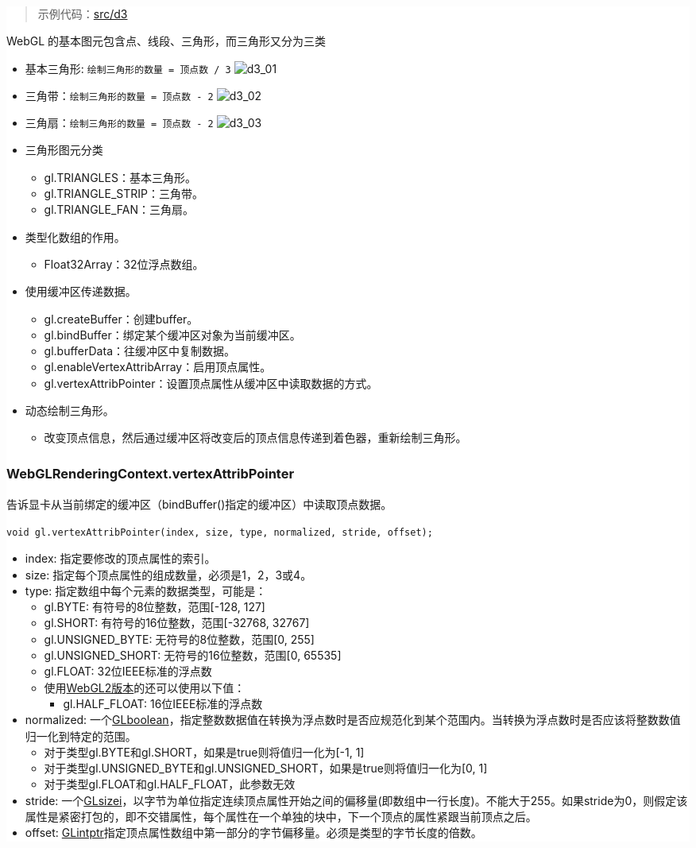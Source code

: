 > 示例代码：[src/d3](./src/d3/index.html)

WebGL 的基本图元包含点、线段、三角形，而三角形又分为三类

- 基本三角形: `绘制三角形的数量 = 顶点数 / 3`
![d3_01](./src/assets/d3_01.awebp)

- 三角带：`绘制三角形的数量 = 顶点数 - 2`
![d3_02](./src/assets/d3_02.awebp)

- 三角扇：`绘制三角形的数量 = 顶点数 - 2`
![d3_03](./src/assets/d3_03.awebp)

- 三角形图元分类
  - gl.TRIANGLES：基本三角形。
  - gl.TRIANGLE_STRIP：三角带。
  - gl.TRIANGLE_FAN：三角扇。
- 类型化数组的作用。
  - Float32Array：32位浮点数组。
- 使用缓冲区传递数据。
  - gl.createBuffer：创建buffer。
  - gl.bindBuffer：绑定某个缓冲区对象为当前缓冲区。
  - gl.bufferData：往缓冲区中复制数据。
  - gl.enableVertexAttribArray：启用顶点属性。
  - gl.vertexAttribPointer：设置顶点属性从缓冲区中读取数据的方式。
- 动态绘制三角形。
  - 改变顶点信息，然后通过缓冲区将改变后的顶点信息传递到着色器，重新绘制三角形。

### WebGLRenderingContext.vertexAttribPointer

告诉显卡从当前绑定的缓冲区（bindBuffer()指定的缓冲区）中读取顶点数据。

`void gl.vertexAttribPointer(index, size, type, normalized, stride, offset);`

- index: 指定要修改的顶点属性的索引。
- size: 指定每个顶点属性的组成数量，必须是1，2，3或4。
- type: 指定数组中每个元素的数据类型，可能是：
  - gl.BYTE: 有符号的8位整数，范围[-128, 127]
  - gl.SHORT: 有符号的16位整数，范围[-32768, 32767]
  - gl.UNSIGNED_BYTE: 无符号的8位整数，范围[0, 255]
  - gl.UNSIGNED_SHORT: 无符号的16位整数，范围[0, 65535]
  - gl.FLOAT: 32位IEEE标准的浮点数
  - 使用[WebGL2版本](https://developer.mozilla.org/zh-CN/docs/Web/API/WebGL2RenderingContext)的还可以使用以下值：
    - gl.HALF_FLOAT: 16位IEEE标准的浮点数
- normalized: 一个[GLboolean](https://developer.mozilla.org/en-US/docs/Web/API/WebGL_API/Types)，指定整数数据值在转换为浮点数时是否应规范化到某个范围内。当转换为浮点数时是否应该将整数数值归一化到特定的范围。
  - 对于类型gl.BYTE和gl.SHORT，如果是true则将值归一化为[-1, 1]
  - 对于类型gl.UNSIGNED_BYTE和gl.UNSIGNED_SHORT，如果是true则将值归一化为[0, 1]
  - 对于类型gl.FLOAT和gl.HALF_FLOAT，此参数无效
- stride: 一个[GLsizei](https://developer.mozilla.org/en-US/docs/Web/API/WebGL_API/Types)，以字节为单位指定连续顶点属性开始之间的偏移量(即数组中一行长度)。不能大于255。如果stride为0，则假定该属性是紧密打包的，即不交错属性，每个属性在一个单独的块中，下一个顶点的属性紧跟当前顶点之后。
- offset: [GLintptr](https://developer.mozilla.org/en-US/docs/Web/API/WebGL_API/Types)指定顶点属性数组中第一部分的字节偏移量。必须是类型的字节长度的倍数。
